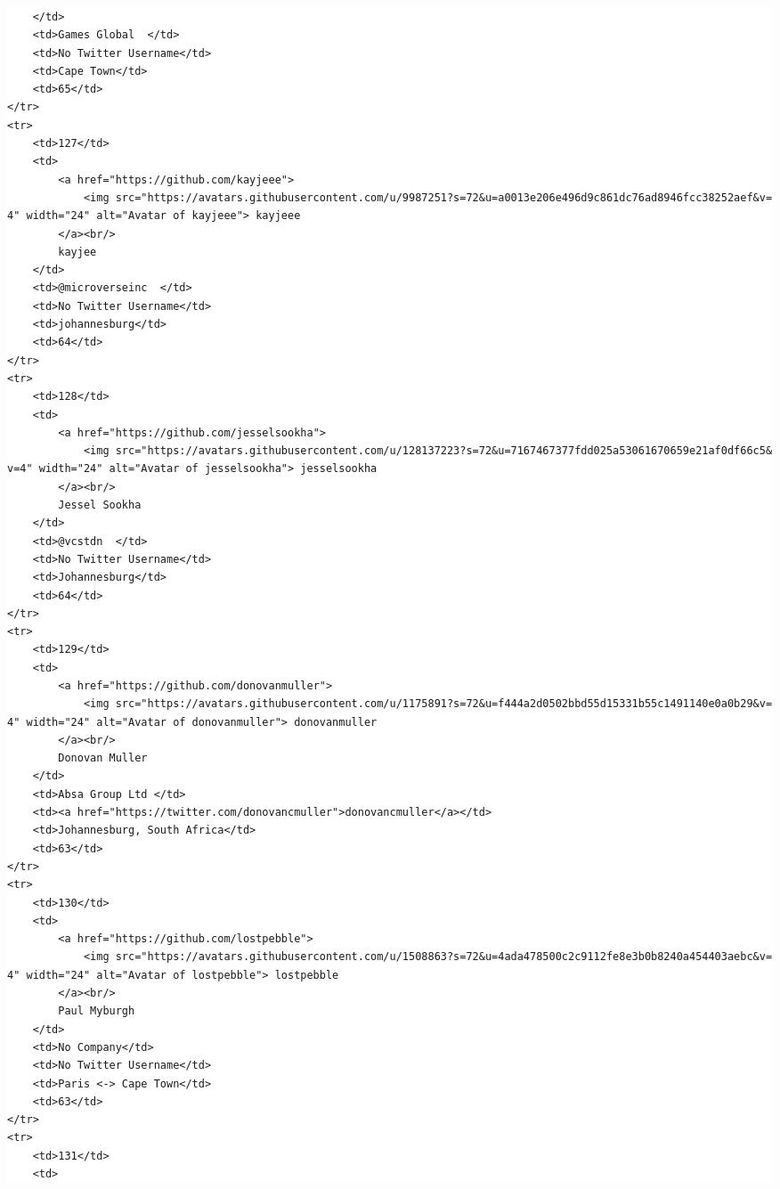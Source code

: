 		</td>
		<td>Games Global  </td>
		<td>No Twitter Username</td>
		<td>Cape Town</td>
		<td>65</td>
	</tr>
	<tr>
		<td>127</td>
		<td>
			<a href="https://github.com/kayjeee">
				<img src="https://avatars.githubusercontent.com/u/9987251?s=72&u=a0013e206e496d9c861dc76ad8946fcc38252aef&v=4" width="24" alt="Avatar of kayjeee"> kayjeee
			</a><br/>
			kayjee
		</td>
		<td>@microverseinc  </td>
		<td>No Twitter Username</td>
		<td>johannesburg</td>
		<td>64</td>
	</tr>
	<tr>
		<td>128</td>
		<td>
			<a href="https://github.com/jesselsookha">
				<img src="https://avatars.githubusercontent.com/u/128137223?s=72&u=7167467377fdd025a53061670659e21af0df66c5&v=4" width="24" alt="Avatar of jesselsookha"> jesselsookha
			</a><br/>
			Jessel Sookha
		</td>
		<td>@vcstdn  </td>
		<td>No Twitter Username</td>
		<td>Johannesburg</td>
		<td>64</td>
	</tr>
	<tr>
		<td>129</td>
		<td>
			<a href="https://github.com/donovanmuller">
				<img src="https://avatars.githubusercontent.com/u/1175891?s=72&u=f444a2d0502bbd55d15331b55c1491140e0a0b29&v=4" width="24" alt="Avatar of donovanmuller"> donovanmuller
			</a><br/>
			Donovan Muller
		</td>
		<td>Absa Group Ltd </td>
		<td><a href="https://twitter.com/donovancmuller">donovancmuller</a></td>
		<td>Johannesburg, South Africa</td>
		<td>63</td>
	</tr>
	<tr>
		<td>130</td>
		<td>
			<a href="https://github.com/lostpebble">
				<img src="https://avatars.githubusercontent.com/u/1508863?s=72&u=4ada478500c2c9112fe8e3b0b8240a454403aebc&v=4" width="24" alt="Avatar of lostpebble"> lostpebble
			</a><br/>
			Paul Myburgh
		</td>
		<td>No Company</td>
		<td>No Twitter Username</td>
		<td>Paris <-> Cape Town</td>
		<td>63</td>
	</tr>
	<tr>
		<td>131</td>
		<td>